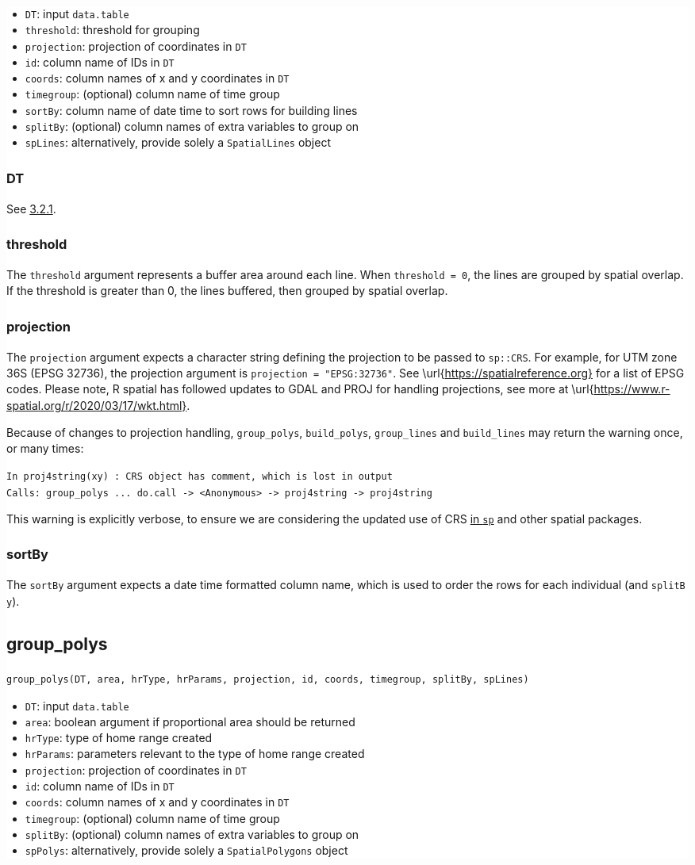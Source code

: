 * `DT`: input `data.table`
* `threshold`: threshold for grouping 
* `projection`: projection of coordinates in `DT`
* `id`: column name of IDs in `DT`
* `coords`: column names of x and y coordinates in `DT`
* `timegroup`: (optional) column name of time group
* `sortBy`: column name of date time to sort rows for building lines
* `splitBy`: (optional) column names of extra variables to group on
* `spLines`: alternatively, provide solely a `SpatialLines` object

### DT
See [3.2.1](#dt-1). 

### threshold
The `threshold` argument represents a buffer area around each line. When `threshold = 0`, the lines are grouped by spatial overlap. If the threshold is greater than 0, the lines buffered, then grouped by spatial overlap. 

### projection
The `projection` argument expects a character string defining the projection to
be passed to `sp::CRS`. For example, for UTM zone 36S (EPSG 32736), the projection
argument is `projection = "EPSG:32736"`. See \url{https://spatialreference.org} 
for a list of EPSG codes. Please note, R spatial has followed updates to GDAL 
and PROJ for handling projections, see more at
\url{https://www.r-spatial.org/r/2020/03/17/wkt.html}. 

Because of changes to projection handling, `group_polys`, `build_polys`, `group_lines` and `build_lines` may return the warning once, or many times: 

```
In proj4string(xy) : CRS object has comment, which is lost in output
Calls: group_polys ... do.call -> <Anonymous> -> proj4string -> proj4string
```

This warning is explicitly verbose, to ensure we are considering the updated use of CRS [in `sp`](https://www.r-spatial.org/r/2020/03/17/wkt.html#crs-objects-in-sp) and other spatial packages.  


### sortBy
The `sortBy` argument expects a date time formatted column name, which is used to order the rows for each individual (and `splitBy`). 

## group_polys
`group_polys(DT, area, hrType, hrParams, projection, id, coords, timegroup, splitBy, spLines)`
  
* `DT`: input `data.table`
* `area`: boolean argument if proportional area should be returned
* `hrType`: type of home range created 
* `hrParams`: parameters relevant to the type of home range created
* `projection`: projection of coordinates in `DT`
* `id`: column name of IDs in `DT`
* `coords`: column names of x and y coordinates in `DT`
* `timegroup`: (optional) column name of time group
* `splitBy`: (optional) column names of extra variables to group on
* `spPolys`: alternatively, provide solely a `SpatialPolygons` object
